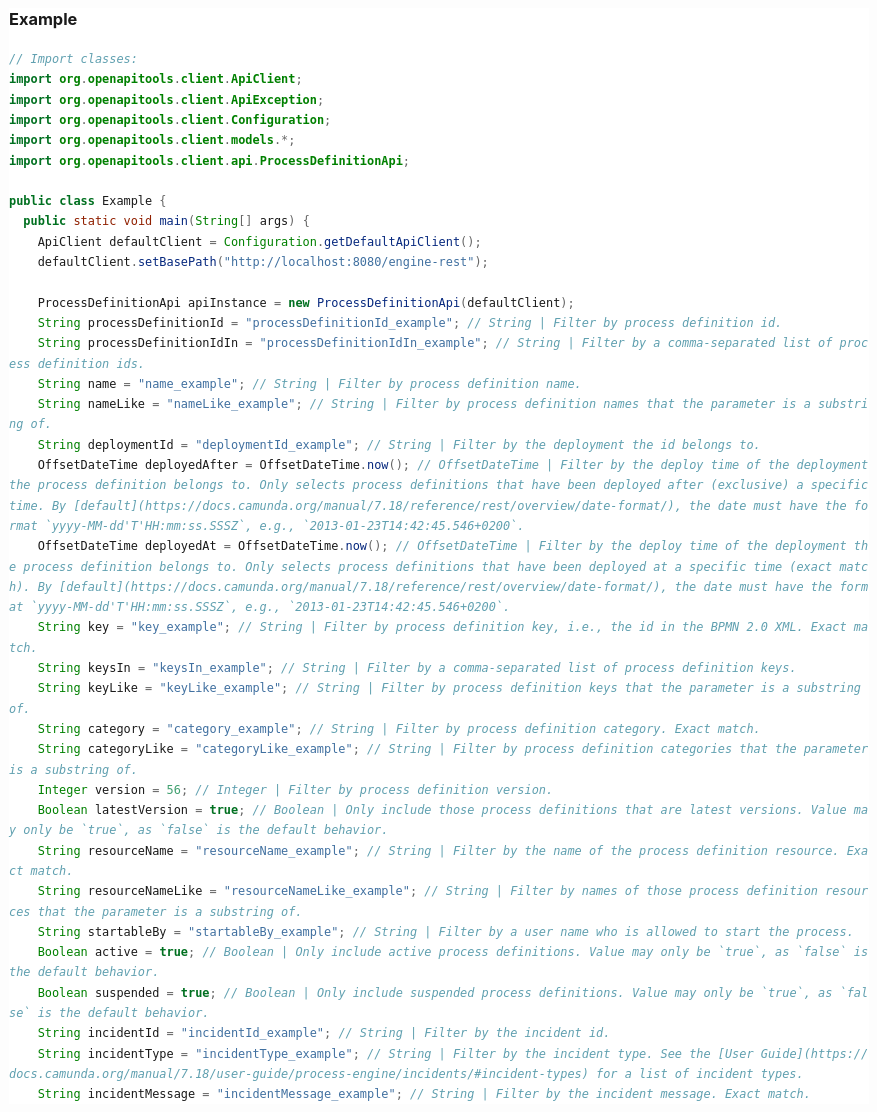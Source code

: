 ### Example
```java
// Import classes:
import org.openapitools.client.ApiClient;
import org.openapitools.client.ApiException;
import org.openapitools.client.Configuration;
import org.openapitools.client.models.*;
import org.openapitools.client.api.ProcessDefinitionApi;

public class Example {
  public static void main(String[] args) {
    ApiClient defaultClient = Configuration.getDefaultApiClient();
    defaultClient.setBasePath("http://localhost:8080/engine-rest");

    ProcessDefinitionApi apiInstance = new ProcessDefinitionApi(defaultClient);
    String processDefinitionId = "processDefinitionId_example"; // String | Filter by process definition id.
    String processDefinitionIdIn = "processDefinitionIdIn_example"; // String | Filter by a comma-separated list of process definition ids.
    String name = "name_example"; // String | Filter by process definition name.
    String nameLike = "nameLike_example"; // String | Filter by process definition names that the parameter is a substring of.
    String deploymentId = "deploymentId_example"; // String | Filter by the deployment the id belongs to.
    OffsetDateTime deployedAfter = OffsetDateTime.now(); // OffsetDateTime | Filter by the deploy time of the deployment the process definition belongs to. Only selects process definitions that have been deployed after (exclusive) a specific time. By [default](https://docs.camunda.org/manual/7.18/reference/rest/overview/date-format/), the date must have the format `yyyy-MM-dd'T'HH:mm:ss.SSSZ`, e.g., `2013-01-23T14:42:45.546+0200`.
    OffsetDateTime deployedAt = OffsetDateTime.now(); // OffsetDateTime | Filter by the deploy time of the deployment the process definition belongs to. Only selects process definitions that have been deployed at a specific time (exact match). By [default](https://docs.camunda.org/manual/7.18/reference/rest/overview/date-format/), the date must have the format `yyyy-MM-dd'T'HH:mm:ss.SSSZ`, e.g., `2013-01-23T14:42:45.546+0200`.
    String key = "key_example"; // String | Filter by process definition key, i.e., the id in the BPMN 2.0 XML. Exact match.
    String keysIn = "keysIn_example"; // String | Filter by a comma-separated list of process definition keys.
    String keyLike = "keyLike_example"; // String | Filter by process definition keys that the parameter is a substring of.
    String category = "category_example"; // String | Filter by process definition category. Exact match.
    String categoryLike = "categoryLike_example"; // String | Filter by process definition categories that the parameter is a substring of.
    Integer version = 56; // Integer | Filter by process definition version.
    Boolean latestVersion = true; // Boolean | Only include those process definitions that are latest versions. Value may only be `true`, as `false` is the default behavior.
    String resourceName = "resourceName_example"; // String | Filter by the name of the process definition resource. Exact match.
    String resourceNameLike = "resourceNameLike_example"; // String | Filter by names of those process definition resources that the parameter is a substring of.
    String startableBy = "startableBy_example"; // String | Filter by a user name who is allowed to start the process.
    Boolean active = true; // Boolean | Only include active process definitions. Value may only be `true`, as `false` is the default behavior.
    Boolean suspended = true; // Boolean | Only include suspended process definitions. Value may only be `true`, as `false` is the default behavior.
    String incidentId = "incidentId_example"; // String | Filter by the incident id.
    String incidentType = "incidentType_example"; // String | Filter by the incident type. See the [User Guide](https://docs.camunda.org/manual/7.18/user-guide/process-engine/incidents/#incident-types) for a list of incident types.
    String incidentMessage = "incidentMessage_example"; // String | Filter by the incident message. Exact match.
```